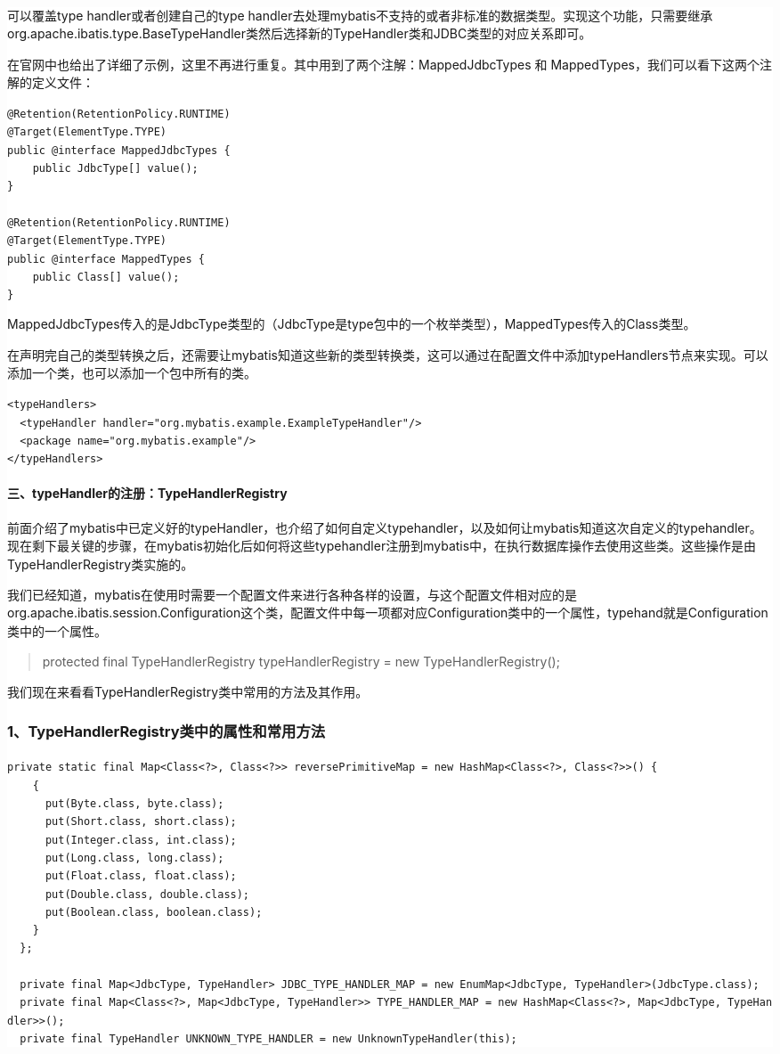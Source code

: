 可以覆盖type handler或者创建自己的type handler去处理mybatis不支持的或者非标准的数据类型。实现这个功能，只需要继承org.apache.ibatis.type.BaseTypeHandler类然后选择新的TypeHandler类和JDBC类型的对应关系即可。

在官网中也给出了详细了示例，这里不再进行重复。其中用到了两个注解：MappedJdbcTypes 和 MappedTypes，我们可以看下这两个注解的定义文件：

```
@Retention(RetentionPolicy.RUNTIME)
@Target(ElementType.TYPE)
public @interface MappedJdbcTypes {
    public JdbcType[] value();
}

@Retention(RetentionPolicy.RUNTIME)
@Target(ElementType.TYPE)
public @interface MappedTypes {
    public Class[] value();
}
```

MappedJdbcTypes传入的是JdbcType类型的（JdbcType是type包中的一个枚举类型），MappedTypes传入的Class类型。

在声明完自己的类型转换之后，还需要让mybatis知道这些新的类型转换类，这可以通过在配置文件中添加typeHandlers节点来实现。可以添加一个类，也可以添加一个包中所有的类。

```
<typeHandlers>
  <typeHandler handler="org.mybatis.example.ExampleTypeHandler"/>
  <package name="org.mybatis.example"/>
</typeHandlers>
```

#### 三、typeHandler的注册：TypeHandlerRegistry

前面介绍了mybatis中已定义好的typeHandler，也介绍了如何自定义typehandler，以及如何让mybatis知道这次自定义的typehandler。现在剩下最关键的步骤，在mybatis初始化后如何将这些typehandler注册到mybatis中，在执行数据库操作去使用这些类。这些操作是由TypeHandlerRegistry类实施的。

我们已经知道，mybatis在使用时需要一个配置文件来进行各种各样的设置，与这个配置文件相对应的是org.apache.ibatis.session.Configuration这个类，配置文件中每一项都对应Configuration类中的一个属性，typehand就是Configuration类中的一个属性。

> protected final TypeHandlerRegistry typeHandlerRegistry = new TypeHandlerRegistry();

我们现在来看看TypeHandlerRegistry类中常用的方法及其作用。

### 1、TypeHandlerRegistry类中的属性和常用方法

```
private static final Map<Class<?>, Class<?>> reversePrimitiveMap = new HashMap<Class<?>, Class<?>>() {
    {
      put(Byte.class, byte.class);
      put(Short.class, short.class);
      put(Integer.class, int.class);
      put(Long.class, long.class);
      put(Float.class, float.class);
      put(Double.class, double.class);
      put(Boolean.class, boolean.class);
    }
  };

  private final Map<JdbcType, TypeHandler> JDBC_TYPE_HANDLER_MAP = new EnumMap<JdbcType, TypeHandler>(JdbcType.class);
  private final Map<Class<?>, Map<JdbcType, TypeHandler>> TYPE_HANDLER_MAP = new HashMap<Class<?>, Map<JdbcType, TypeHandler>>();
  private final TypeHandler UNKNOWN_TYPE_HANDLER = new UnknownTypeHandler(this);
```
